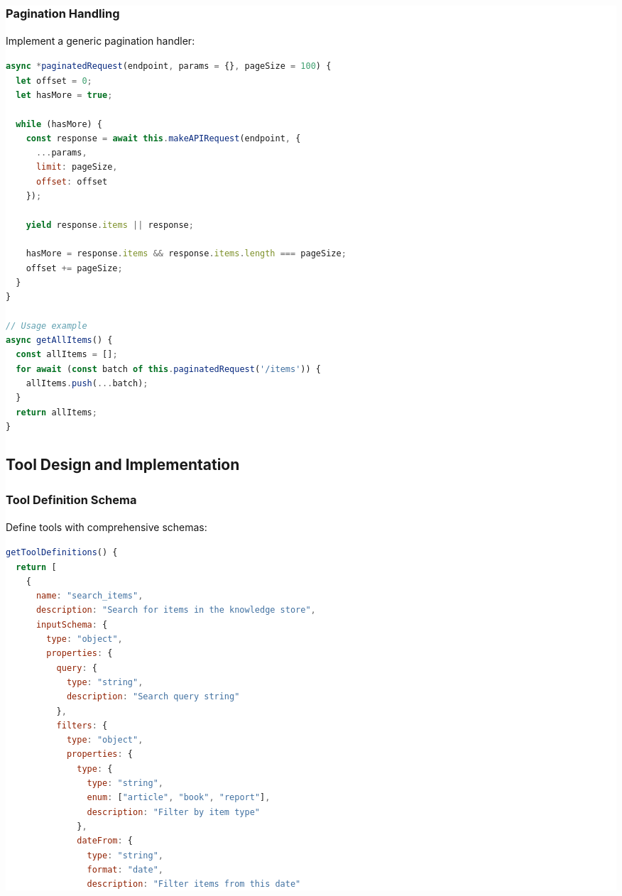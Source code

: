 ### Pagination Handling

Implement a generic pagination handler:

```javascript
async *paginatedRequest(endpoint, params = {}, pageSize = 100) {
  let offset = 0;
  let hasMore = true;
  
  while (hasMore) {
    const response = await this.makeAPIRequest(endpoint, {
      ...params,
      limit: pageSize,
      offset: offset
    });
    
    yield response.items || response;
    
    hasMore = response.items && response.items.length === pageSize;
    offset += pageSize;
  }
}

// Usage example
async getAllItems() {
  const allItems = [];
  for await (const batch of this.paginatedRequest('/items')) {
    allItems.push(...batch);
  }
  return allItems;
}
```

## Tool Design and Implementation

### Tool Definition Schema

Define tools with comprehensive schemas:

```javascript
getToolDefinitions() {
  return [
    {
      name: "search_items",
      description: "Search for items in the knowledge store",
      inputSchema: {
        type: "object",
        properties: {
          query: {
            type: "string",
            description: "Search query string"
          },
          filters: {
            type: "object",
            properties: {
              type: {
                type: "string",
                enum: ["article", "book", "report"],
                description: "Filter by item type"
              },
              dateFrom: {
                type: "string",
                format: "date",
                description: "Filter items from this date"
```